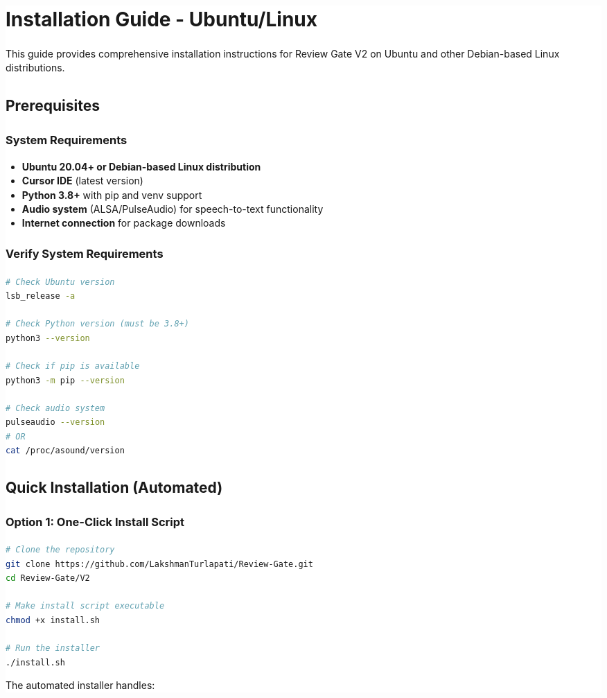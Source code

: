 # Installation Guide - Ubuntu/Linux

This guide provides comprehensive installation instructions for Review Gate V2 on Ubuntu and other
Debian-based Linux distributions.

## Prerequisites

### System Requirements

- **Ubuntu 20.04+ or Debian-based Linux distribution**
- **Cursor IDE** (latest version)
- **Python 3.8+** with pip and venv support
- **Audio system** (ALSA/PulseAudio) for speech-to-text functionality
- **Internet connection** for package downloads

### Verify System Requirements

```bash
# Check Ubuntu version
lsb_release -a

# Check Python version (must be 3.8+)
python3 --version

# Check if pip is available
python3 -m pip --version

# Check audio system
pulseaudio --version
# OR
cat /proc/asound/version
```

## Quick Installation (Automated)

### Option 1: One-Click Install Script

```bash
# Clone the repository
git clone https://github.com/LakshmanTurlapati/Review-Gate.git
cd Review-Gate/V2

# Make install script executable
chmod +x install.sh

# Run the installer
./install.sh
```

The automated installer handles:

